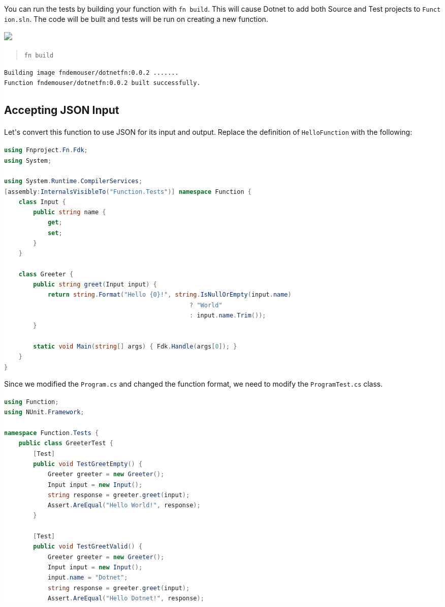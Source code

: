 You can run the tests by building your function with `fn build`.  This
will cause Dotnet to add both Source and Test projects to `Function.sln`. 
The code will be built and tests will be run on creating a new function.

![](images/userinput.png)
>`fn build`

```sh
Building image fndemouser/dotnetfn:0.0.2 .......
Function fndemouser/dotnetfn:0.0.2 built successfully.
```

## Accepting JSON Input

Let's convert this function to use JSON for its input and output.
Replace the definition of `HelloFunction` with the following:

```csharp
using Fnproject.Fn.Fdk;
using System;

using System.Runtime.CompilerServices;
[assembly:InternalsVisibleTo("Function.Tests")] namespace Function {
    class Input {
        public string name {
            get;
            set;
        }
    }

    class Greeter {
        public string greet(Input input) {
            return string.Format("Hello {0}!", string.IsNullOrEmpty(input.name)
                                                   ? "World"
                                                   : input.name.Trim());
        }

        static void Main(string[] args) { Fdk.Handle(args[0]); }
    }
}
```

Since we modified the `Program.cs` and changed the function format, we need to modify the `ProgramTest.cs` class.

```csharp
using Function;
using NUnit.Framework;

namespace Function.Tests {
    public class GreeterTest {
        [Test]
        public void TestGreetEmpty() {
            Greeter greeter = new Greeter();
            Input input = new Input();
            string response = greeter.greet(input);
            Assert.AreEqual("Hello World!", response);
        }

        [Test]
        public void TestGreetValid() {
            Greeter greeter = new Greeter();
            Input input = new Input();
            input.name = "Dotnet";
            string response = greeter.greet(input);
            Assert.AreEqual("Hello Dotnet!", response);
```